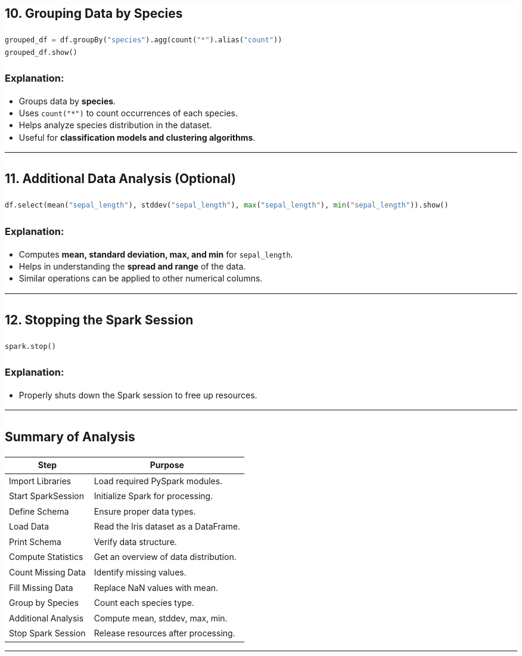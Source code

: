 
## 10. Grouping Data by Species
```python
grouped_df = df.groupBy("species").agg(count("*").alias("count"))
grouped_df.show()
```
### Explanation:
- Groups data by **species**.
- Uses `count("*")` to count occurrences of each species.
- Helps analyze species distribution in the dataset.
- Useful for **classification models and clustering algorithms**.

---

## 11. Additional Data Analysis (Optional)
```python
df.select(mean("sepal_length"), stddev("sepal_length"), max("sepal_length"), min("sepal_length")).show()
```
### Explanation:
- Computes **mean, standard deviation, max, and min** for `sepal_length`.
- Helps in understanding the **spread and range** of the data.
- Similar operations can be applied to other numerical columns.

---

## 12. Stopping the Spark Session
```python
spark.stop()
```
### Explanation:
- Properly shuts down the Spark session to free up resources.

---

## Summary of Analysis
| **Step**            | **Purpose** |
|---------------------|------------|
| Import Libraries   | Load required PySpark modules. |
| Start SparkSession | Initialize Spark for processing. |
| Define Schema      | Ensure proper data types. |
| Load Data          | Read the Iris dataset as a DataFrame. |
| Print Schema       | Verify data structure. |
| Compute Statistics | Get an overview of data distribution. |
| Count Missing Data | Identify missing values. |
| Fill Missing Data  | Replace NaN values with mean. |
| Group by Species   | Count each species type. |
| Additional Analysis | Compute mean, stddev, max, min. |
| Stop Spark Session | Release resources after processing. |

---